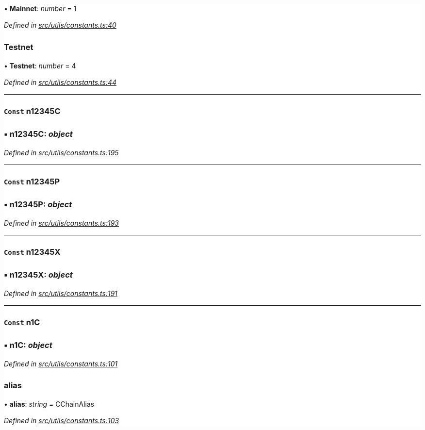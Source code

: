 • **Mainnet**: *number* = 1

*Defined in [src/utils/constants.ts:40](https://github.com/ava-labs/avalanchejs/blob/a2feb77/src/utils/constants.ts#L40)*

###  Testnet

• **Testnet**: *number* = 4

*Defined in [src/utils/constants.ts:44](https://github.com/ava-labs/avalanchejs/blob/a2feb77/src/utils/constants.ts#L44)*

___

### `Const` n12345C

### ▪ **n12345C**: *object*

*Defined in [src/utils/constants.ts:195](https://github.com/ava-labs/avalanchejs/blob/a2feb77/src/utils/constants.ts#L195)*

___

### `Const` n12345P

### ▪ **n12345P**: *object*

*Defined in [src/utils/constants.ts:193](https://github.com/ava-labs/avalanchejs/blob/a2feb77/src/utils/constants.ts#L193)*

___

### `Const` n12345X

### ▪ **n12345X**: *object*

*Defined in [src/utils/constants.ts:191](https://github.com/ava-labs/avalanchejs/blob/a2feb77/src/utils/constants.ts#L191)*

___

### `Const` n1C

### ▪ **n1C**: *object*

*Defined in [src/utils/constants.ts:101](https://github.com/ava-labs/avalanchejs/blob/a2feb77/src/utils/constants.ts#L101)*

###  alias

• **alias**: *string* = CChainAlias

*Defined in [src/utils/constants.ts:103](https://github.com/ava-labs/avalanchejs/blob/a2feb77/src/utils/constants.ts#L103)*
